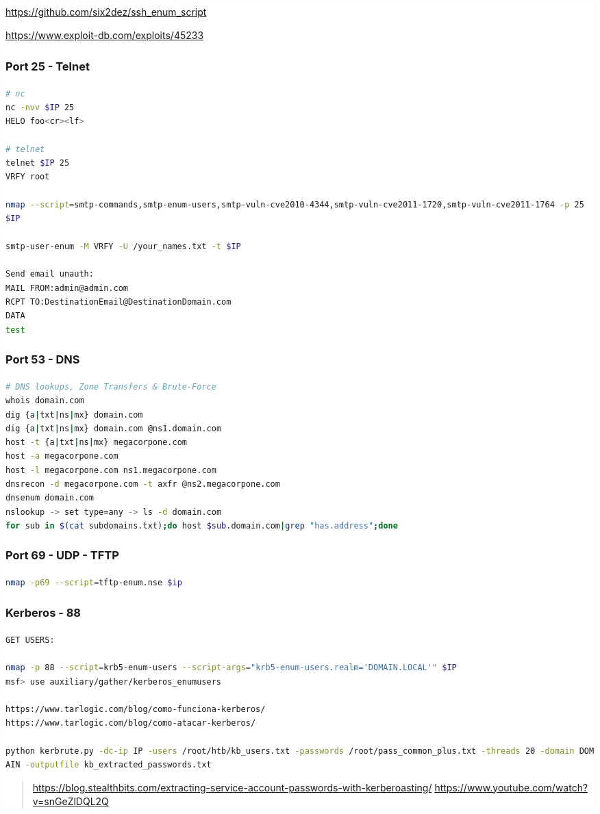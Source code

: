 https://github.com/six2dez/ssh_enum_script

https://www.exploit-db.com/exploits/45233

### Port 25 - Telnet
```sh
# nc
nc -nvv $IP 25
HELO foo<cr><lf>

# telnet
telnet $IP 25
VRFY root

nmap --script=smtp-commands,smtp-enum-users,smtp-vuln-cve2010-4344,smtp-vuln-cve2011-1720,smtp-vuln-cve2011-1764 -p 25 $IP

smtp-user-enum -M VRFY -U /your_names.txt -t $IP

Send email unauth:
MAIL FROM:admin@admin.com
RCPT TO:DestinationEmail@DestinationDomain.com
DATA
test
```
### Port 53 - DNS 
```bash
# DNS lookups, Zone Transfers & Brute-Force
whois domain.com
dig {a|txt|ns|mx} domain.com
dig {a|txt|ns|mx} domain.com @ns1.domain.com
host -t {a|txt|ns|mx} megacorpone.com
host -a megacorpone.com
host -l megacorpone.com ns1.megacorpone.com
dnsrecon -d megacorpone.com -t axfr @ns2.megacorpone.com
dnsenum domain.com
nslookup -> set type=any -> ls -d domain.com
for sub in $(cat subdomains.txt);do host $sub.domain.com|grep "has.address";done
```
### Port 69 - UDP - TFTP
```sh
nmap -p69 --script=tftp-enum.nse $ip
```

### Kerberos - 88

```sh
GET USERS:

nmap -p 88 --script=krb5-enum-users --script-args="krb5-enum-users.realm='DOMAIN.LOCAL'" $IP
msf> use auxiliary/gather/kerberos_enumusers

https://www.tarlogic.com/blog/como-funciona-kerberos/
https://www.tarlogic.com/blog/como-atacar-kerberos/

python kerbrute.py -dc-ip IP -users /root/htb/kb_users.txt -passwords /root/pass_common_plus.txt -threads 20 -domain DOMAIN -outputfile kb_extracted_passwords.txt

```
> https://blog.stealthbits.com/extracting-service-account-passwords-with-kerberoasting/
> https://www.youtube.com/watch?v=snGeZlDQL2Q
